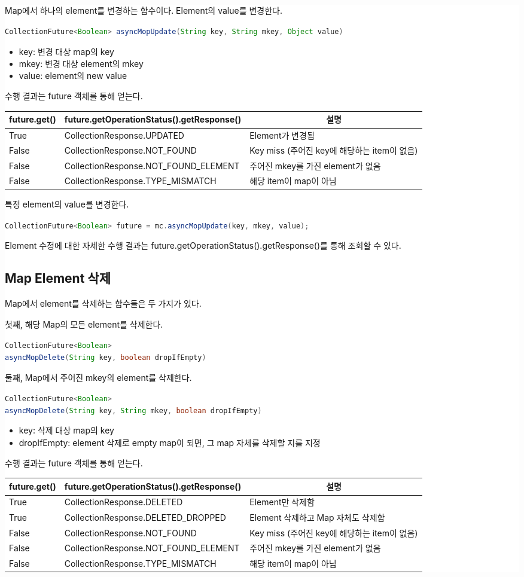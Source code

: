Map에서 하나의 element를 변경하는 함수이다. Element의 value를 변경한다.

```java
CollectionFuture<Boolean> asyncMopUpdate(String key, String mkey, Object value)
```

- key: 변경 대상 map의 key
- mkey: 변경 대상 element의 mkey
- value: element의 new value

수행 결과는 future 객체를 통해 얻는다.

future.get() | future.getOperationStatus().getResponse() | 설명 
------------ | ----------------------------------------- | ---------
True         | CollectionResponse.UPDATED                | Element가 변경됨
False        | CollectionResponse.NOT_FOUND              | Key miss (주어진 key에 해당하는 item이 없음)
False        | CollectionResponse.NOT_FOUND_ELEMENT      | 주어진 mkey를 가진 element가 없음
False        | CollectionResponse.TYPE_MISMATCH          | 해당 item이 map이 아님

특정 element의 value를 변경한다.

```java
CollectionFuture<Boolean> future = mc.asyncMopUpdate(key, mkey, value);
```

Element 수정에 대한 자세한 수행 결과는 future.getOperationStatus().getResponse()를 통해 조회할 수 있다.


## Map Element 삭제

Map에서 element를 삭제하는 함수들은 두 가지가 있다.

첫째, 해당 Map의 모든 element를 삭제한다.

```java
CollectionFuture<Boolean>
asyncMopDelete(String key, boolean dropIfEmpty)
```

둘째, Map에서 주어진 mkey의 element를 삭제한다.

```java
CollectionFuture<Boolean>
asyncMopDelete(String key, String mkey, boolean dropIfEmpty)
```

- key: 삭제 대상 map의 key
- dropIfEmpty: element 삭제로 empty map이 되면, 그 map 자체를 삭제할 지를 지정


수행 결과는 future 객체를 통해 얻는다.

future.get() | future.getOperationStatus().getResponse() | 설명 
------------ | ----------------------------------------- | ---------
True         | CollectionResponse.DELETED                | Element만 삭제함
True         | CollectionResponse.DELETED_DROPPED        | Element 삭제하고 Map 자체도 삭제함
False        | CollectionResponse.NOT_FOUND              | Key miss (주어진 key에 해당하는 item이 없음)
False        | CollectionResponse.NOT_FOUND_ELEMENT      | 주어진 mkey를 가진 element가 없음
False        | CollectionResponse.TYPE_MISMATCH          | 해당 item이 map이 아님
